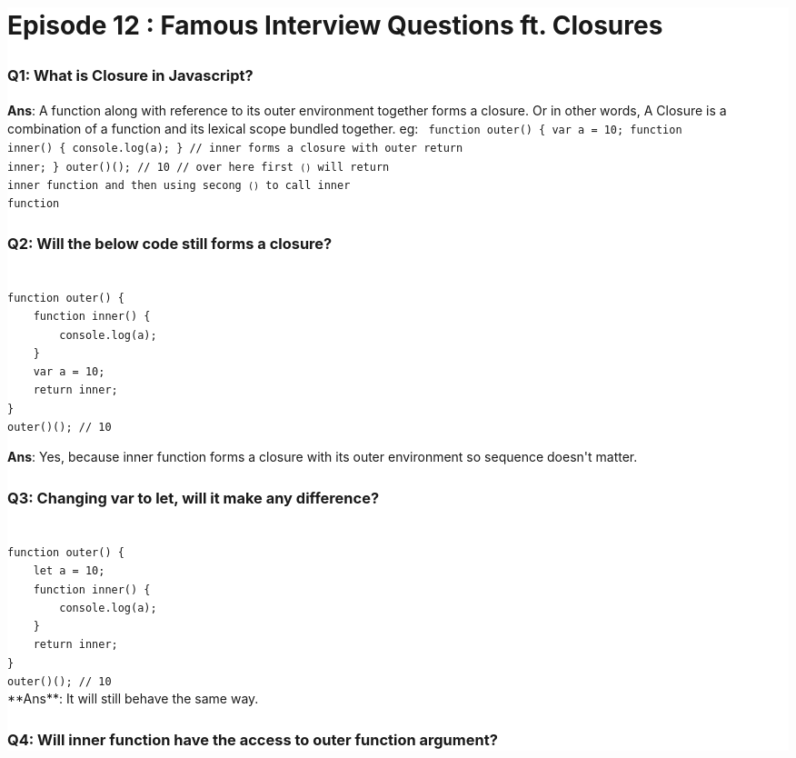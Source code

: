 # Episode 12 : Famous Interview Questions ft. Closures

### Q1: What is Closure in Javascript?

**Ans**: A function along with reference to its outer environment together forms a closure. Or in other words, A Closure is a combination of a function and its lexical scope bundled together.
eg:
<Code language="javascript">
function outer() {
var a = 10;
function inner() {
console.log(a);
} // inner forms a closure with outer
return inner;
}
outer()(); // 10 // over here first `()` will return inner function and then using secong `()` to call inner function
</Code>

### Q2: Will the below code still forms a closure?

<Code language="javascript">
function outer() {
    function inner() {
        console.log(a);
    }
    var a = 10;
    return inner;
}
outer()(); // 10
</Code>

**Ans**: Yes, because inner function forms a closure with its outer environment so sequence doesn't matter.

### Q3: Changing var to let, will it make any difference?

<Code language="javascript">
function outer() {
    let a = 10;
    function inner() {
        console.log(a);
    }
    return inner;
}
outer()(); // 10
</Code>
**Ans**: It will still behave the same way.

### Q4: Will inner function have the access to outer function argument?
